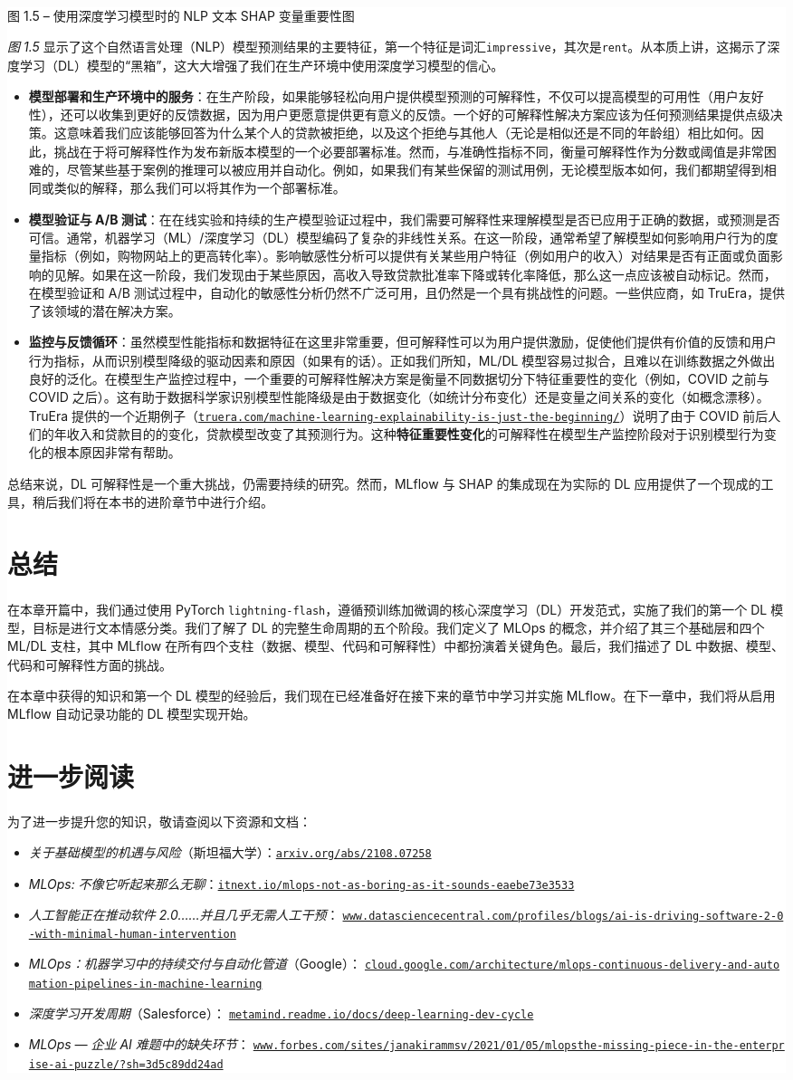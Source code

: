 图 1.5 – 使用深度学习模型时的 NLP 文本 SHAP 变量重要性图

*图 1.5* 显示了这个自然语言处理（NLP）模型预测结果的主要特征，第一个特征是词汇`impressive`，其次是`rent`。从本质上讲，这揭示了深度学习（DL）模型的“黑箱”，这大大增强了我们在生产环境中使用深度学习模型的信心。

+   **模型部署和生产环境中的服务**：在生产阶段，如果能够轻松向用户提供模型预测的可解释性，不仅可以提高模型的可用性（用户友好性），还可以收集到更好的反馈数据，因为用户更愿意提供更有意义的反馈。一个好的可解释性解决方案应该为任何预测结果提供点级决策。这意味着我们应该能够回答为什么某个人的贷款被拒绝，以及这个拒绝与其他人（无论是相似还是不同的年龄组）相比如何。因此，挑战在于将可解释性作为发布新版本模型的一个必要部署标准。然而，与准确性指标不同，衡量可解释性作为分数或阈值是非常困难的，尽管某些基于案例的推理可以被应用并自动化。例如，如果我们有某些保留的测试用例，无论模型版本如何，我们都期望得到相同或类似的解释，那么我们可以将其作为一个部署标准。

+   **模型验证与 A/B 测试**：在在线实验和持续的生产模型验证过程中，我们需要可解释性来理解模型是否已应用于正确的数据，或预测是否可信。通常，机器学习（ML）/深度学习（DL）模型编码了复杂的非线性关系。在这一阶段，通常希望了解模型如何影响用户行为的度量指标（例如，购物网站上的更高转化率）。影响敏感性分析可以提供有关某些用户特征（例如用户的收入）对结果是否有正面或负面影响的见解。如果在这一阶段，我们发现由于某些原因，高收入导致贷款批准率下降或转化率降低，那么这一点应该被自动标记。然而，在模型验证和 A/B 测试过程中，自动化的敏感性分析仍然不广泛可用，且仍然是一个具有挑战性的问题。一些供应商，如 TruEra，提供了该领域的潜在解决方案。

+   **监控与反馈循环**：虽然模型性能指标和数据特征在这里非常重要，但可解释性可以为用户提供激励，促使他们提供有价值的反馈和用户行为指标，从而识别模型降级的驱动因素和原因（如果有的话）。正如我们所知，ML/DL 模型容易过拟合，且难以在训练数据之外做出良好的泛化。在模型生产监控过程中，一个重要的可解释性解决方案是衡量不同数据切分下特征重要性的变化（例如，COVID 之前与 COVID 之后）。这有助于数据科学家识别模型性能降级是由于数据变化（如统计分布变化）还是变量之间关系的变化（如概念漂移）。TruEra 提供的一个近期例子（[`truera.com/machine-learning-explainability-is-just-the-beginning/`](https://truera.com/machine-learning-explainability-is-just-the-beginning/)）说明了由于 COVID 前后人们的年收入和贷款目的的变化，贷款模型改变了其预测行为。这种**特征重要性变化**的可解释性在模型生产监控阶段对于识别模型行为变化的根本原因非常有帮助。

总结来说，DL 可解释性是一个重大挑战，仍需要持续的研究。然而，MLflow 与 SHAP 的集成现在为实际的 DL 应用提供了一个现成的工具，稍后我们将在本书的进阶章节中进行介绍。

# 总结

在本章开篇中，我们通过使用 PyTorch `lightning-flash`，遵循预训练加微调的核心深度学习（DL）开发范式，实施了我们的第一个 DL 模型，目标是进行文本情感分类。我们了解了 DL 的完整生命周期的五个阶段。我们定义了 MLOps 的概念，并介绍了其三个基础层和四个 ML/DL 支柱，其中 MLflow 在所有四个支柱（数据、模型、代码和可解释性）中都扮演着关键角色。最后，我们描述了 DL 中数据、模型、代码和可解释性方面的挑战。

在本章中获得的知识和第一个 DL 模型的经验后，我们现在已经准备好在接下来的章节中学习并实施 MLflow。在下一章中，我们将从启用 MLflow 自动记录功能的 DL 模型实现开始。

# 进一步阅读

为了进一步提升您的知识，敬请查阅以下资源和文档：

+   *关于基础模型的机遇与风险*（斯坦福大学）：[`arxiv.org/abs/2108.07258`](https://arxiv.org/abs/2108.07258)

+   *MLOps: 不像它听起来那么无聊*：[`itnext.io/mlops-not-as-boring-as-it-sounds-eaebe73e3533`](https://itnext.io/mlops-not-as-boring-as-it-sounds-eaebe73e3533)

+   *人工智能正在推动软件 2.0……并且几乎无需人工干预*： [`www.datasciencecentral.com/profiles/blogs/ai-is-driving-software-2-0-with-minimal-human-intervention`](https://www.datasciencecentral.com/profiles/blogs/ai-is-driving-software-2-0-with-minimal-human-intervention)

+   *MLOps：机器学习中的持续交付与自动化管道*（Google）： [`cloud.google.com/architecture/mlops-continuous-delivery-and-automation-pipelines-in-machine-learning`](https://cloud.google.com/architecture/mlops-continuous-delivery-and-automation-pipelines-in-machine-learning)

+   *深度学习开发周期*（Salesforce）： [`metamind.readme.io/docs/deep-learning-dev-cycle`](https://metamind.readme.io/docs/deep-learning-dev-cycle)

+   *MLOps — 企业 AI 难题中的缺失环节*： [`www.forbes.com/sites/janakirammsv/2021/01/05/mlopsthe-missing-piece-in-the-enterprise-ai-puzzle/?sh=3d5c89dd24ad`](https://www.forbes.com/sites/janakirammsv/2021/01/05/mlopsthe-missing-piece-in-the-enterprise-ai-puzzle/?sh=3d5c89dd24ad)
